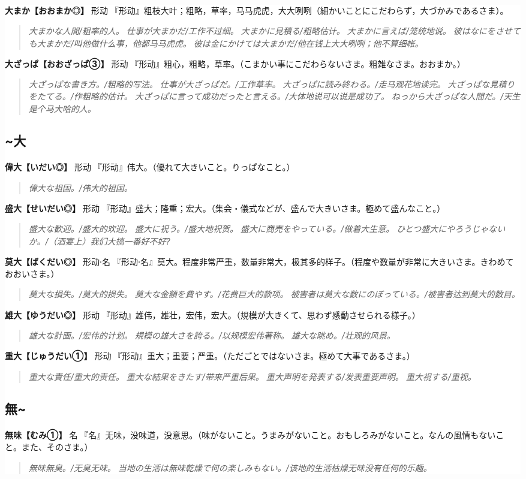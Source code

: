 **大まか【おおまか◎】** 形动
『形动』粗枝大叶；粗略，草率，马马虎虎，大大咧咧（細かいことにこだわらず，大づかみであるさま）。
> *大まかな人間/粗率的人。*
> *仕事が大まかだ/工作不过细。*
> *大まかに見積る/粗略估计。*
> *大まかに言えば/笼统地说。*
> *彼はなにをさせても大まかだ/叫他做什么事，他都马马虎虎。*
> *彼は金にかけては大まかだ/他在钱上大大咧咧；他不算细帐。*

**大ざっぱ【おおざっぱ③】** 形动
『形动』粗心，粗略，草率。（こまかい事にこだわらないさま。粗雑なさま。おおまか。）
> *大ざっぱな書き方。/粗略的写法。*
> *仕事が大ざっぱだ。/工作草率。*
> *大ざっぱに読み終わる。/走马观花地读完。*
> *大ざっぱな見積りをたてる。/作粗略的估计。*
> *大ざっぱに言って成功だったと言える。/大体地说可以说是成功了。*
> *ねっから大ざっぱな人間だ。/天生是个马大哈的人。*

## ~大

**偉大【いだい◎】** 形动
『形动』伟大。（優れて大きいこと。りっぱなこと。）
> *偉大な祖国。/伟大的祖国。*

**盛大【せいだい◎】** 形动
『形动』盛大；隆重；宏大。（集会・儀式などが、盛んで大きいさま。極めて盛んなこと。）
> *盛大な歓迎。/盛大的欢迎。*
> *盛大に祝う。/盛大地祝贺。*
> *盛大に商売をやっている。/做着大生意。*
> *ひとつ盛大にやろうじゃないか。/（酒宴上）我们大搞一番好不好?*

**莫大【ばくだい◎】** 形动·名
『形动·名』莫大。程度非常严重，数量非常大，极其多的样子。（程度や数量が非常に大きいさま。きわめておおいさま。）
> *莫大な損失。/莫大的损失。*
> *莫大な金額を費やす。/花费巨大的款项。*
> *被害者は莫大な数にのぼっている。/被害者达到莫大的数目。*

**雄大【ゆうだい◎】** 形动
『形动』雄伟，雄壮，宏伟，宏大。（規模が大きくて、思わず感動させられる様子。）
> *雄大な計画。/宏伟的计划。*
> *規模の雄大さを誇る。/以规模宏伟著称。*
> *雄大な眺め。/壮观的风景。*

**重大【じゅうだい①】** 形动
『形动』重大；重要；严重。（ただごとではないさま。極めて大事であるさま。）
> *重大な責任/重大的责任。*
> *重大な結果をきたす/带来严重后果。*
> *重大声明を発表する/发表重要声明。*
> *重大視する/重视。*

## 無~

**無味【むみ①】** 名
『名』无味，没味道，没意思。（味がないこと。うまみがないこと。おもしろみがないこと。なんの風情もないこと。また、そのさま。）
> *無味無臭。/无臭无味。*
> *当地の生活は無味乾燥で何の楽しみもない。/该地的生活枯燥无味没有任何的乐趣。*
